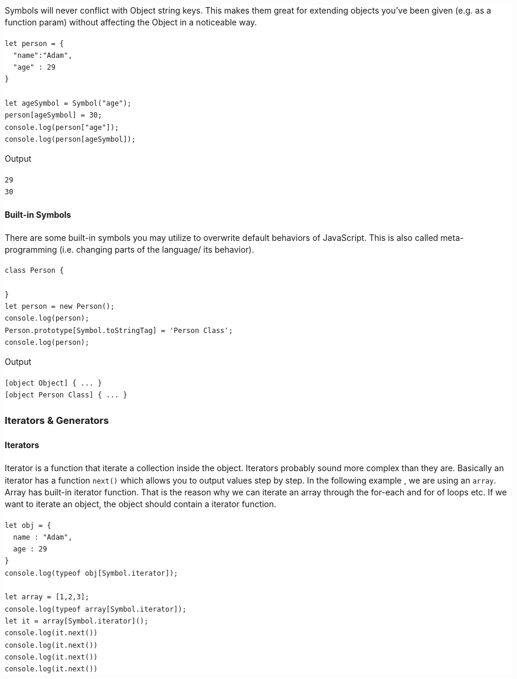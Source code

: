 Symbols will never conflict with Object string keys. This makes them great for extending objects you’ve been given (e.g. as a function param) without affecting the Object in a noticeable way.

    let person = {
      "name":"Adam",
      "age" : 29
    }
    
    let ageSymbol = Symbol("age");
    person[ageSymbol] = 30;
    console.log(person["age"]);
    console.log(person[ageSymbol]);
Output

    29
    30
#### Built-in Symbols
There are some built-in symbols you may utilize to overwrite default behaviors of JavaScript. This is also called meta-programming (i.e. changing parts of the language/ its behavior).

    class Person {
      
    }    
    let person = new Person();
    console.log(person);
    Person.prototype[Symbol.toStringTag] = 'Person Class';
    console.log(person);
Output

    [object Object] { ... }
    [object Person Class] { ... }

### Iterators & Generators
#### Iterators
Iterator is a function that iterate a collection inside the object. Iterators probably sound more complex than they are. Basically an iterator has a function `next()` which allows you to output values step by step. In the following example , we are using an `array`. Array has built-in iterator function. That is the reason why we can iterate an array through the for-each and for of loops etc. If we want to iterate an object, the object should contain a iterator function. 

    let obj = {
      name : "Adam",
      age : 29
    }
    console.log(typeof obj[Symbol.iterator]);
    
    let array = [1,2,3];
    console.log(typeof array[Symbol.iterator]);
    let it = array[Symbol.iterator]();
    console.log(it.next())
    console.log(it.next())
    console.log(it.next())
    console.log(it.next())
   